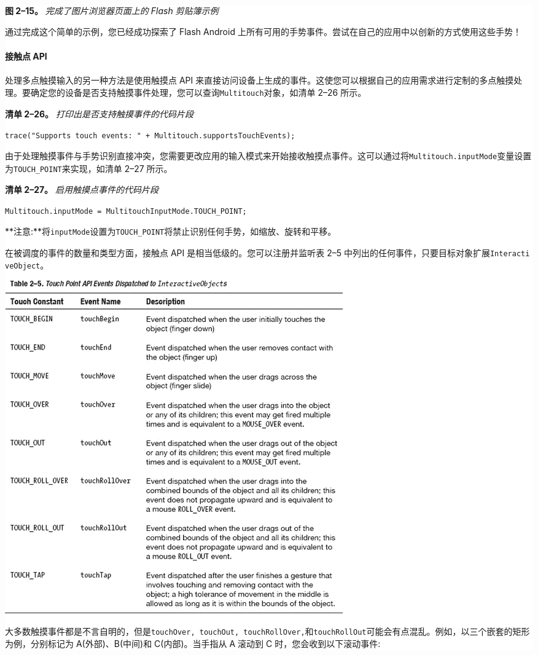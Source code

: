 **图 2–15。** *完成了图片浏览器页面上的 Flash 剪贴簿示例*

通过完成这个简单的示例，您已经成功探索了 Flash Android 上所有可用的手势事件。尝试在自己的应用中以创新的方式使用这些手势！

#### 接触点 API

处理多点触摸输入的另一种方法是使用触摸点 API 来直接访问设备上生成的事件。这使您可以根据自己的应用需求进行定制的多点触摸处理。要确定您的设备是否支持触摸事件处理，您可以查询`Multitouch`对象，如清单 2–26 所示。

**清单 2–26。** *打印出是否支持触摸事件的代码片段*

`trace("Supports touch events: " + Multitouch.supportsTouchEvents);`

由于处理触摸事件与手势识别直接冲突，您需要更改应用的输入模式来开始接收触摸点事件。这可以通过将`Multitouch.inputMode`变量设置为`TOUCH_POINT`来实现，如清单 2–27 所示。

**清单 2–27。** *启用触摸点事件的代码片段*

`Multitouch.inputMode = MultitouchInputMode.TOUCH_POINT;`

**注意:**将`inputMode`设置为`TOUCH_POINT`将禁止识别任何手势，如缩放、旋转和平移。

在被调度的事件的数量和类型方面，接触点 API 是相当低级的。您可以注册并监听表 2–5 中列出的任何事件，只要目标对象扩展`InteractiveObject`。

![images](img/t0205.jpg)

大多数触摸事件都是不言自明的，但是`touchOver, touchOut, touchRollOver,`和`touchRollOut`可能会有点混乱。例如，以三个嵌套的矩形为例，分别标记为 A(外部)、B(中间)和 C(内部)。当手指从 A 滚动到 C 时，您会收到以下滚动事件:
